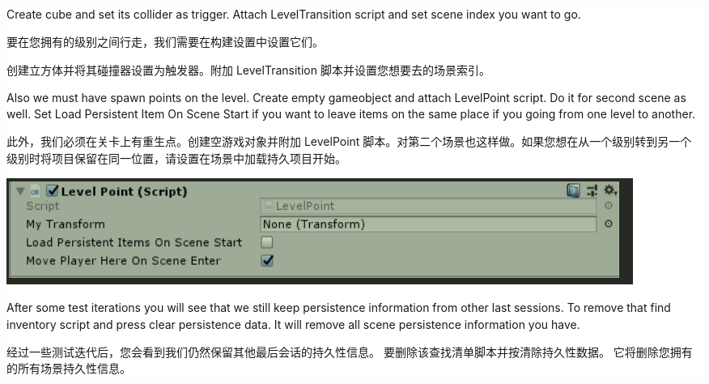 Create cube and set its collider as trigger. Attach LevelTransition script and set scene index you want to go.

要在您拥有的级别之间行走，我们需要在构建设置中设置它们。

创建立方体并将其碰撞器设置为触发器。附加 LevelTransition 脚本并设置您想要去的场景索引。

Also we must have spawn points on the level. Create empty gameobject and attach LevelPoint script. Do it for second scene as well. Set Load Persistent Item On Scene Start if you want to leave items on the same place if you going from one level to another.

此外，我们必须在关卡上有重生点。创建空游戏对象并附加 LevelPoint 脚本。对第二个场景也这样做。如果您想在从一个级别转到另一个级别时将项目保留在同一位置，请设置在场景中加载持久项目开始。

![image-20210818174240840](./unity3d/57.png)

After some test iterations you will see that we still keep persistence information from other last sessions. To remove that find inventory script and press clear persistence data. It will remove all scene persistence information you have.

经过一些测试迭代后，您会看到我们仍然保留其他最后会话的持久性信息。 要删除该查找清单脚本并按清除持久性数据。 它将删除您拥有的所有场景持久性信息。
